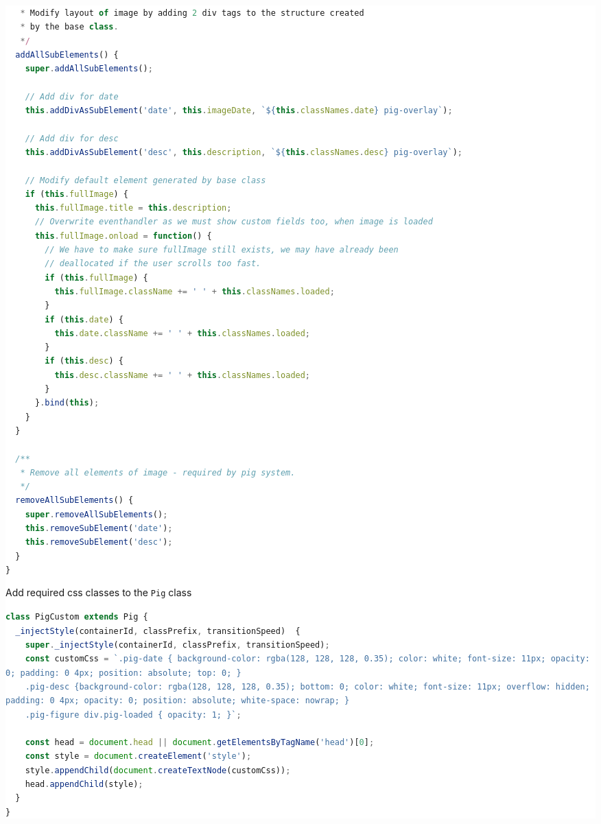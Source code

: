 ```javascript
   * Modify layout of image by adding 2 div tags to the structure created
   * by the base class.
   */
  addAllSubElements() {
    super.addAllSubElements();

    // Add div for date
    this.addDivAsSubElement('date', this.imageDate, `${this.classNames.date} pig-overlay`);

    // Add div for desc
    this.addDivAsSubElement('desc', this.description, `${this.classNames.desc} pig-overlay`);

    // Modify default element generated by base class
    if (this.fullImage) {
      this.fullImage.title = this.description;
      // Overwrite eventhandler as we must show custom fields too, when image is loaded
      this.fullImage.onload = function() {
        // We have to make sure fullImage still exists, we may have already been
        // deallocated if the user scrolls too fast.
        if (this.fullImage) {
          this.fullImage.className += ' ' + this.classNames.loaded;
        }
        if (this.date) {
          this.date.className += ' ' + this.classNames.loaded;
        }
        if (this.desc) {
          this.desc.className += ' ' + this.classNames.loaded;
        }
      }.bind(this);
    }
  }

  /**
   * Remove all elements of image - required by pig system.
   */
  removeAllSubElements() {
    super.removeAllSubElements();
    this.removeSubElement('date');
    this.removeSubElement('desc');
  }
}
```

Add required css classes to the `Pig` class

```javascript
class PigCustom extends Pig {
  _injectStyle(containerId, classPrefix, transitionSpeed)  {
    super._injectStyle(containerId, classPrefix, transitionSpeed);
    const customCss = `.pig-date { background-color: rgba(128, 128, 128, 0.35); color: white; font-size: 11px; opacity: 0; padding: 0 4px; position: absolute; top: 0; }
    .pig-desc {background-color: rgba(128, 128, 128, 0.35); bottom: 0; color: white; font-size: 11px; overflow: hidden; padding: 0 4px; opacity: 0; position: absolute; white-space: nowrap; }
    .pig-figure div.pig-loaded { opacity: 1; }`;

    const head = document.head || document.getElementsByTagName('head')[0];
    const style = document.createElement('style');
    style.appendChild(document.createTextNode(customCss));
    head.appendChild(style);
  }
}
```


[download]: https://github.com/schlosser/pig.js/releases/download/v0.2.1/pig.min.js
[feeding-dan]: https://feeding.schlosser.io/
[feeding-dan-gh]: https://github.com/schlosser/feeding-dan/